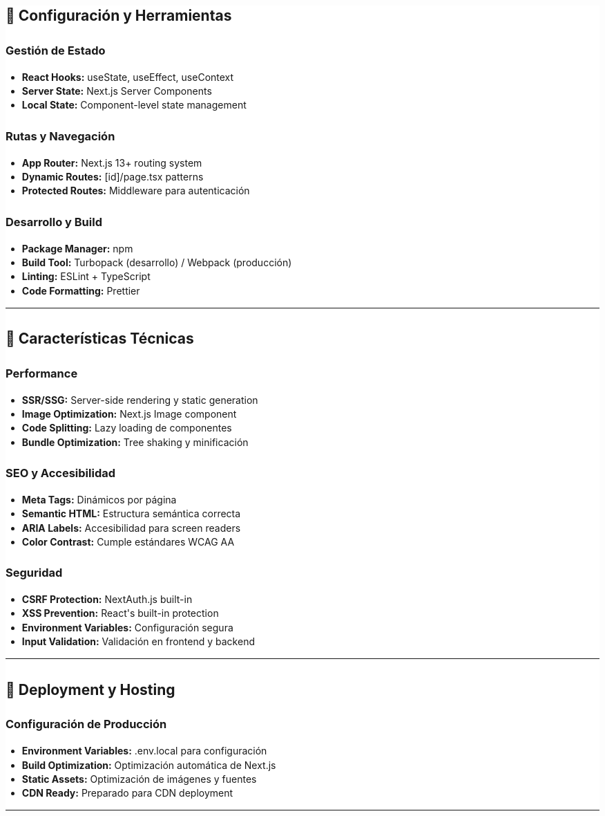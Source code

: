
## 🔧 Configuración y Herramientas

### **Gestión de Estado**
- **React Hooks:** useState, useEffect, useContext
- **Server State:** Next.js Server Components
- **Local State:** Component-level state management

### **Rutas y Navegación**
- **App Router:** Next.js 13+ routing system
- **Dynamic Routes:** [id]/page.tsx patterns
- **Protected Routes:** Middleware para autenticación

### **Desarrollo y Build**
- **Package Manager:** npm
- **Build Tool:** Turbopack (desarrollo) / Webpack (producción)
- **Linting:** ESLint + TypeScript
- **Code Formatting:** Prettier

---

## 📱 Características Técnicas

### **Performance**
- **SSR/SSG:** Server-side rendering y static generation
- **Image Optimization:** Next.js Image component
- **Code Splitting:** Lazy loading de componentes
- **Bundle Optimization:** Tree shaking y minificación

### **SEO y Accesibilidad**
- **Meta Tags:** Dinámicos por página
- **Semantic HTML:** Estructura semántica correcta
- **ARIA Labels:** Accesibilidad para screen readers
- **Color Contrast:** Cumple estándares WCAG AA

### **Seguridad**
- **CSRF Protection:** NextAuth.js built-in
- **XSS Prevention:** React's built-in protection
- **Environment Variables:** Configuración segura
- **Input Validation:** Validación en frontend y backend

---

## 🚀 Deployment y Hosting

### **Configuración de Producción**
- **Environment Variables:** .env.local para configuración
- **Build Optimization:** Optimización automática de Next.js
- **Static Assets:** Optimización de imágenes y fuentes
- **CDN Ready:** Preparado para CDN deployment

---